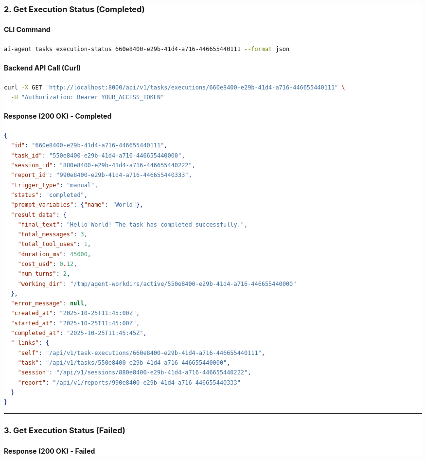 ### 2. Get Execution Status (Completed)

#### CLI Command

```bash
ai-agent tasks execution-status 660e8400-e29b-41d4-a716-446655440111 --format json
```

#### Backend API Call (Curl)

```bash
curl -X GET "http://localhost:8000/api/v1/tasks/executions/660e8400-e29b-41d4-a716-446655440111" \
  -H "Authorization: Bearer YOUR_ACCESS_TOKEN"
```

#### Response (200 OK) - Completed

```json
{
  "id": "660e8400-e29b-41d4-a716-446655440111",
  "task_id": "550e8400-e29b-41d4-a716-446655440000",
  "session_id": "880e8400-e29b-41d4-a716-446655440222",
  "report_id": "990e8400-e29b-41d4-a716-446655440333",
  "trigger_type": "manual",
  "status": "completed",
  "prompt_variables": {"name": "World"},
  "result_data": {
    "final_text": "Hello World! The task has completed successfully.",
    "total_messages": 3,
    "total_tool_uses": 1,
    "duration_ms": 45000,
    "cost_usd": 0.12,
    "num_turns": 2,
    "working_dir": "/tmp/agent-workdirs/active/550e8400-e29b-41d4-a716-446655440000"
  },
  "error_message": null,
  "created_at": "2025-10-25T11:45:00Z",
  "started_at": "2025-10-25T11:45:00Z",
  "completed_at": "2025-10-25T11:45:45Z",
  "_links": {
    "self": "/api/v1/task-executions/660e8400-e29b-41d4-a716-446655440111",
    "task": "/api/v1/tasks/550e8400-e29b-41d4-a716-446655440000",
    "session": "/api/v1/sessions/880e8400-e29b-41d4-a716-446655440222",
    "report": "/api/v1/reports/990e8400-e29b-41d4-a716-446655440333"
  }
}
```

---

### 3. Get Execution Status (Failed)

#### Response (200 OK) - Failed
